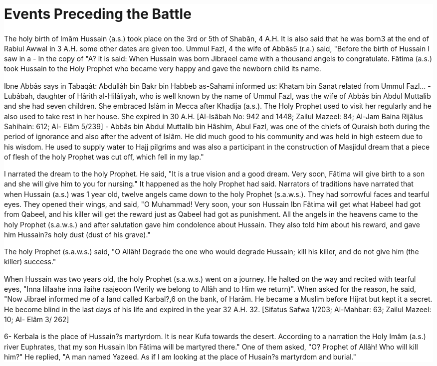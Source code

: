Events Preceding the Battle
===========================

The holy birth of Imâm Hussain (a.s.) took place on the 3rd or 5th of
Shabân, 4 A.H. It is also said that he was born3 at the end of Rabiul
Awwal in 3 A.H. some other dates are given too. Ummul Fazl, 4 the wife
of Abbâs5 (r.a.) said, "Before the birth of Hussain I saw in a - In the
copy of "A? it is said: When Hussain was born Jibraeel came with a
thousand angels to congratulate. Fâtima (a.s.) took Hussain to the Holy
Prophet who became very happy and gave the newborn child its name.

Ibne Abbâs says in Tabaqât: Abdullâh bin Bakr bin Habbeb as-Sahami
informed us: Khatam bin Sanat related from Ummul Fazl… - Lubâbah,
daughter of Hârith al-Hilâliyah, who is well known by the name of Ummul
Fazl, was the wife of Abbâs bin Abdul Muttalib and she had seven
children. She embraced Islâm in Mecca after Khadija (a.s.). The Holy
Prophet used to visit her regularly and he also used to take rest in her
house. She expired in 30 A.H. [Al-Isâbah No: 942 and 1448; Zailul
Mazeel: 84; Al-Jam Baina Rijâlus Sahihain: 612; Al- Elâm 5/239] - Abbâs
bin Abdul Muttalib bin Hâshim, Abul Fazl, was one of the chiefs of
Quraish both during the period of ignorance and also after the advent of
Islâm. He did much good to his community and was held in high esteem due
to his wisdom. He used to supply water to Hajj pilgrims and was also a
participant in the construction of Masjidul dream that a piece of flesh
of the holy Prophet was cut off, which fell in my lap."

I narrated the dream to the holy Prophet. He said, "It is a true vision
and a good dream. Very soon, Fâtima will give birth to a son and she
will give him to you for nursing." It happened as the holy Prophet had
said. Narrators of traditions have narrated that when Hussain (a.s.) was
1 year old, twelve angels came down to the holy Prophet (s.a.w.s.). They
had sorrowful faces and tearful eyes. They opened their wings, and said,
"O Muhammad! Very soon, your son Hussain Ibn Fâtima will get what Habeel
had got from Qabeel, and his killer will get the reward just as Qabeel
had got as punishment. All the angels in the heavens came to the holy
Prophet (s.a.w.s.) and after salutation gave him condolence about
Hussain. They also told him about his reward, and gave him Hussain?s
holy dust (dust of his grave)."

The holy Prophet (s.a.w.s.) said, "O Allâh! Degrade the one who would
degrade Hussain; kill his killer, and do not give him (the killer)
success."

When Hussain was two years old, the holy Prophet (s.a.w.s.) went on a
journey. He halted on the way and recited with tearful eyes, "Inna
lillaahe inna ilaihe raajeoon (Verily we belong to Allâh and to Him we
return)". When asked for the reason, he said, "Now Jibrael informed me
of a land called Karbal?,6 on the bank, of Harâm. He became a Muslim
before Hijrat but kept it a secret. He become blind in the last days of
his life and expired in the year 32 A.H. 32. [Sifatus Safwa 1/203;
Al-Mahbar: 63; Zailul Mazeel: 10; Al- Elâm 3/ 262]

6- Kerbala is the place of Hussain?s martyrdom. It is near Kufa towards
the desert. According to a narration the Holy Imâm (a.s.) river
Euphrates, that my son Hussain Ibn Fâtima will be martyred there." One
of them asked, "O? Prophet of Allâh! Who will kill him?" He replied, "A
man named Yazeed. As if I am looking at the place of Husain?s martyrdom
and burial."
